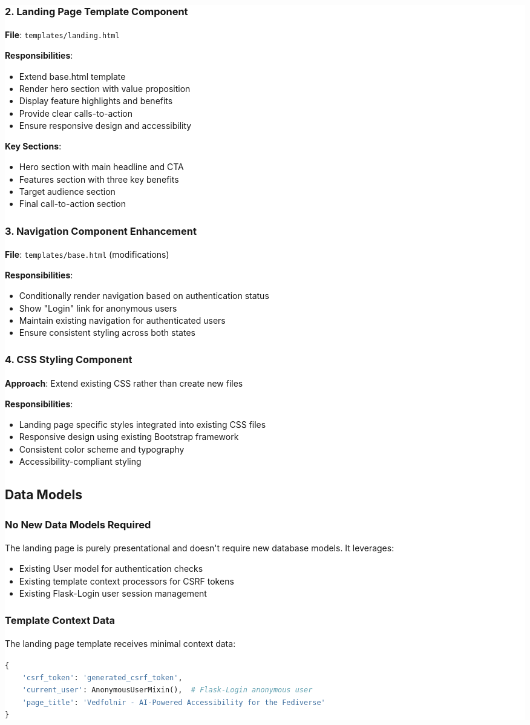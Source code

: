 ### 2. Landing Page Template Component

**File**: `templates/landing.html`

**Responsibilities**:
- Extend base.html template
- Render hero section with value proposition
- Display feature highlights and benefits
- Provide clear calls-to-action
- Ensure responsive design and accessibility

**Key Sections**:
- Hero section with main headline and CTA
- Features section with three key benefits
- Target audience section
- Final call-to-action section

### 3. Navigation Component Enhancement

**File**: `templates/base.html` (modifications)

**Responsibilities**:
- Conditionally render navigation based on authentication status
- Show "Login" link for anonymous users
- Maintain existing navigation for authenticated users
- Ensure consistent styling across both states

### 4. CSS Styling Component

**Approach**: Extend existing CSS rather than create new files

**Responsibilities**:
- Landing page specific styles integrated into existing CSS files
- Responsive design using existing Bootstrap framework
- Consistent color scheme and typography
- Accessibility-compliant styling

## Data Models

### No New Data Models Required

The landing page is purely presentational and doesn't require new database models. It leverages:

- Existing User model for authentication checks
- Existing template context processors for CSRF tokens
- Existing Flask-Login user session management

### Template Context Data

The landing page template receives minimal context data:

```python
{
    'csrf_token': 'generated_csrf_token',
    'current_user': AnonymousUserMixin(),  # Flask-Login anonymous user
    'page_title': 'Vedfolnir - AI-Powered Accessibility for the Fediverse'
}
```
